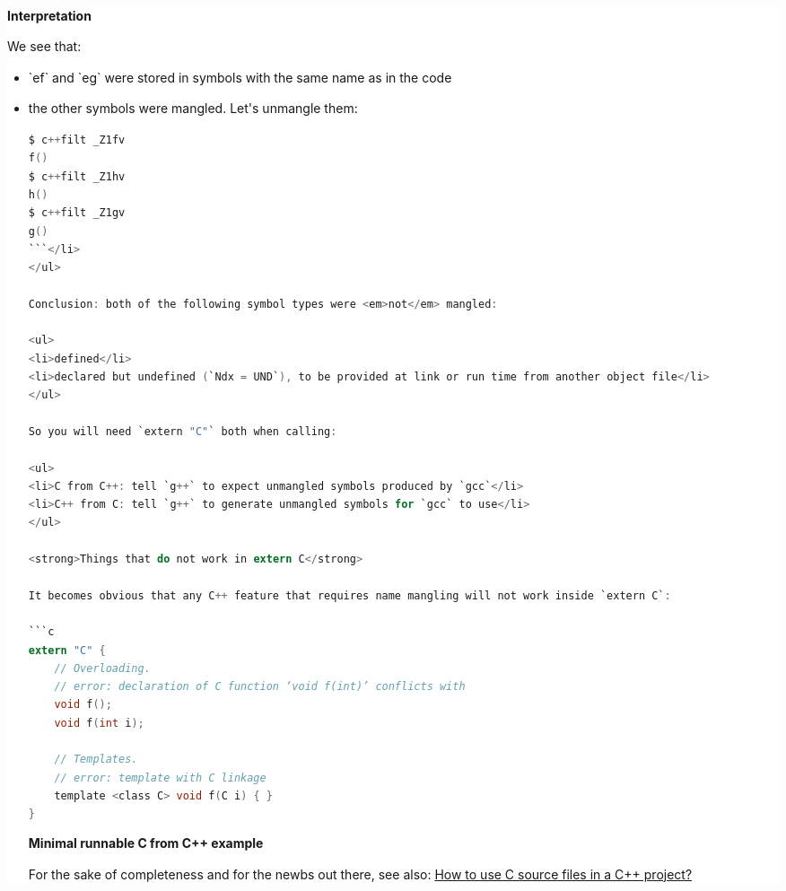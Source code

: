 <strong>Interpretation</strong>  

We see that:  

<ul>
<li><p>`ef` and `eg` were stored in symbols with the same name as in the code</p></li>
<li><p>the other symbols were mangled. Let's unmangle them:</p>

```c
$ c++filt _Z1fv
f()
$ c++filt _Z1hv
h()
$ c++filt _Z1gv
g()
```</li>
</ul>

Conclusion: both of the following symbol types were <em>not</em> mangled:  

<ul>
<li>defined</li>
<li>declared but undefined (`Ndx = UND`), to be provided at link or run time from another object file</li>
</ul>

So you will need `extern "C"` both when calling:  

<ul>
<li>C from C++: tell `g++` to expect unmangled symbols produced by `gcc`</li>
<li>C++ from C: tell `g++` to generate unmangled symbols for `gcc` to use</li>
</ul>

<strong>Things that do not work in extern C</strong>  

It becomes obvious that any C++ feature that requires name mangling will not work inside `extern C`:  

```c
extern "C" {
    // Overloading.
    // error: declaration of C function ‘void f(int)’ conflicts with
    void f();
    void f(int i);

    // Templates.
    // error: template with C linkage
    template <class C> void f(C i) { }
}
```

<strong>Minimal runnable C from C++ example</strong>  

For the sake of completeness and for the newbs out there, see also: <a href="https://stackoverflow.com/questions/13694605/how-to-use-c-source-files-in-a-c-project/51912672#51912672">How to use C source files in a C++ project?</a>  
